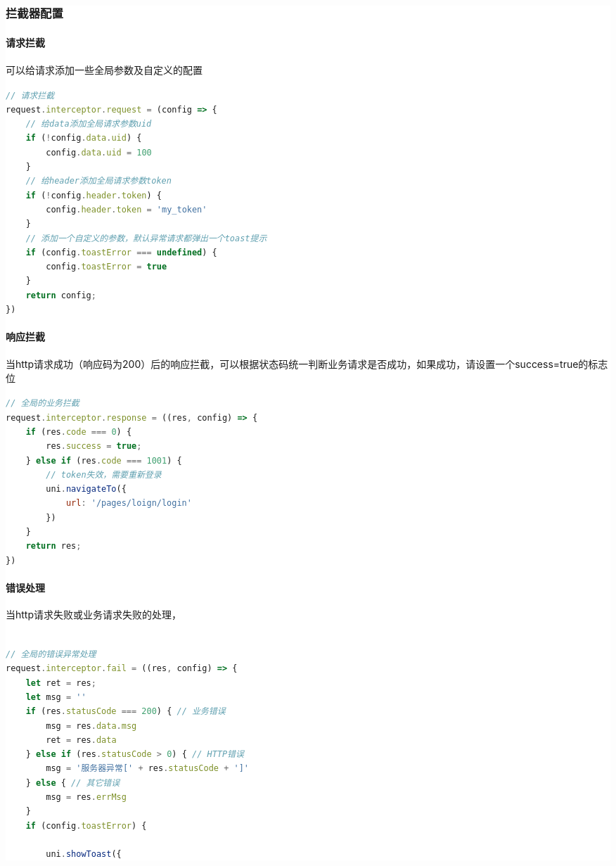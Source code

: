### 拦截器配置

#### 请求拦截

可以给请求添加一些全局参数及自定义的配置

```js
// 请求拦截
request.interceptor.request = (config => {
    // 给data添加全局请求参数uid
    if (!config.data.uid) {
        config.data.uid = 100
    }
    // 给header添加全局请求参数token
    if (!config.header.token) {
        config.header.token = 'my_token'
    }
    // 添加一个自定义的参数，默认异常请求都弹出一个toast提示
    if (config.toastError === undefined) {
        config.toastError = true
    }
    return config;
})

```

#### 响应拦截

当http请求成功（响应码为200）后的响应拦截，可以根据状态码统一判断业务请求是否成功，如果成功，请设置一个success=true的标志位

```js
// 全局的业务拦截
request.interceptor.response = ((res, config) => {
    if (res.code === 0) {
        res.success = true;
    } else if (res.code === 1001) {
        // token失效，需要重新登录
        uni.navigateTo({
            url: '/pages/loign/login'
        })
    }
    return res;
})

```

#### 错误处理

当http请求失败或业务请求失败的处理，

```js

// 全局的错误异常处理
request.interceptor.fail = ((res, config) => {
    let ret = res;
    let msg = ''
    if (res.statusCode === 200) { // 业务错误
        msg = res.data.msg
        ret = res.data
    } else if (res.statusCode > 0) { // HTTP错误
        msg = '服务器异常[' + res.statusCode + ']'
    } else { // 其它错误
        msg = res.errMsg
    }
    if (config.toastError) {

        uni.showToast({
```
